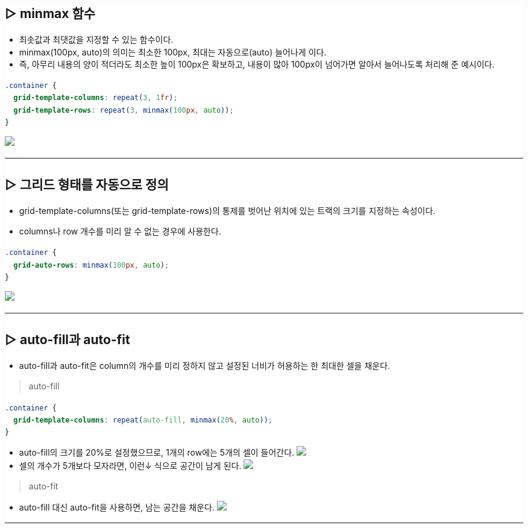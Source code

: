 ## ▷ minmax 함수

- 최솟값과 최댓값을 지정할 수 있는 함수이다.
- minmax(100px, auto)의 의미는 최소한 100px, 최대는 자동으로(auto) 늘어나게 이다.
- 즉, 아무리 내용의 양이 적더라도 최소한 높이 100px은 확보하고, 내용이 많아 100px이 넘어가면 알아서 늘어나도록 처리해 준 예시이다.

```css
.container {
  grid-template-columns: repeat(3, 1fr);
  grid-template-rows: repeat(3, minmax(100px, auto));
}
```

![](https://velog.velcdn.com/images/sieunpark/post/9587081b-093a-4772-b769-c585d48a9a86/image.png)

---

## ▷ 그리드 형태를 자동으로 정의

- grid-template-columns(또는 grid-template-rows)의 통제를 벗어난 위치에 있는 트랙의 크기를 지정하는 속성이다.

- columns나 row 개수를 미리 알 수 없는 경우에 사용한다.

```css
.container {
  grid-auto-rows: minmax(100px, auto);
}
```

![](https://velog.velcdn.com/images/sieunpark/post/db3a9174-2429-4b1b-b327-cf76427c64e0/image.png)

---

## ▷ auto-fill과 auto-fit

- auto-fill과 auto-fit은 column의 개수를 미리 정하지 않고 설정된 너비가 허용하는 한 최대한 셀을 채운다.

> auto-fill

```css
.container {
  grid-template-columns: repeat(auto-fill, minmax(20%, auto));
}
```

- auto-fill의 크기를 20%로 설정했으므로, 1개의 row에는 5개의 셀이 들어간다.
  ![](https://velog.velcdn.com/images/sieunpark/post/aa9d0509-83c0-4a2f-8a2a-5304398b2847/image.png)
- 셀의 개수가 5개보다 모자라면, 이런↓ 식으로 공간이 남게 된다.
  ![](https://velog.velcdn.com/images/sieunpark/post/f7703328-8fbd-4d13-9056-61ed28f21319/image.png)

> auto-fit

- auto-fill 대신 auto-fit을 사용하면, 남는 공간을 채운다.
  ![](https://velog.velcdn.com/images/sieunpark/post/1d085d83-a70c-4329-aea5-7eb5e16a826c/image.png)

---